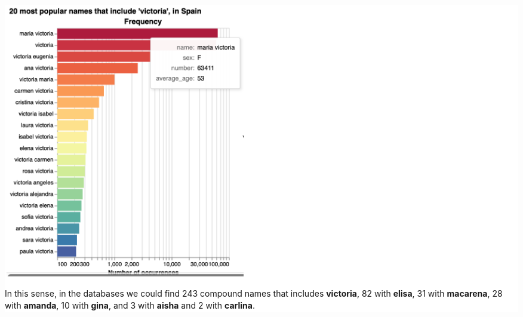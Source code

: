 <img src="images/baby-names_3_victoria.png" width="400">

In this sense, in the databases we could find 243 compound names that includes __victoria__, 82 with __elisa__, 31 with __macarena__, 28 with __amanda__, 10 with __gina__, and 3 with __aisha__ and 2 with __carlina__.
